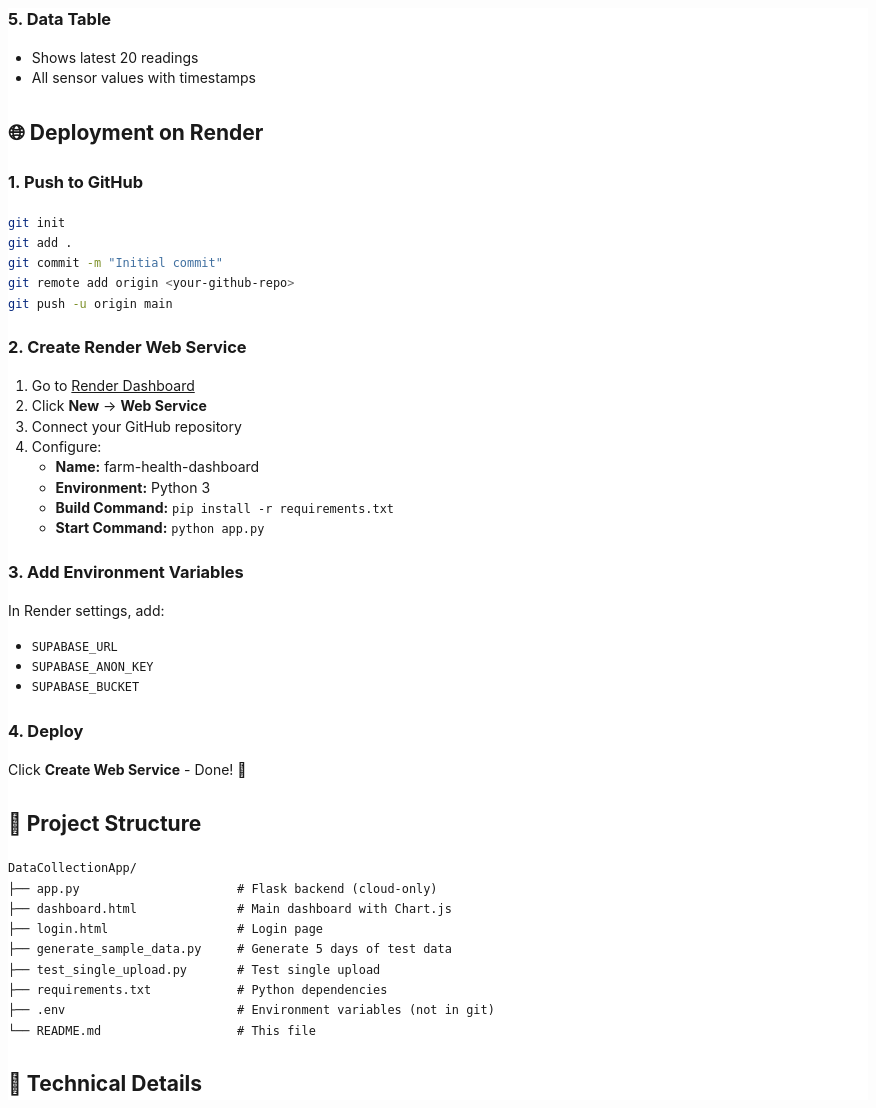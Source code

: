 ### 5. **Data Table**
- Shows latest 20 readings
- All sensor values with timestamps

## 🌐 Deployment on Render

### 1. Push to GitHub
```bash
git init
git add .
git commit -m "Initial commit"
git remote add origin <your-github-repo>
git push -u origin main
```

### 2. Create Render Web Service
1. Go to [Render Dashboard](https://render.com)
2. Click **New** → **Web Service**
3. Connect your GitHub repository
4. Configure:
   - **Name:** farm-health-dashboard
   - **Environment:** Python 3
   - **Build Command:** `pip install -r requirements.txt`
   - **Start Command:** `python app.py`

### 3. Add Environment Variables
In Render settings, add:
- `SUPABASE_URL`
- `SUPABASE_ANON_KEY`
- `SUPABASE_BUCKET`

### 4. Deploy
Click **Create Web Service** - Done! 🚀

## 📁 Project Structure

```
DataCollectionApp/
├── app.py                      # Flask backend (cloud-only)
├── dashboard.html              # Main dashboard with Chart.js
├── login.html                  # Login page
├── generate_sample_data.py     # Generate 5 days of test data
├── test_single_upload.py       # Test single upload
├── requirements.txt            # Python dependencies
├── .env                        # Environment variables (not in git)
└── README.md                   # This file
```

## 🔧 Technical Details
